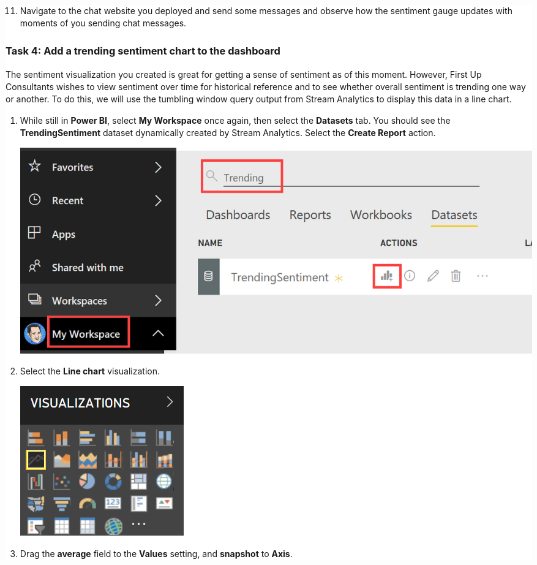 11. Navigate to the chat website you deployed and send some messages and observe how the sentiment gauge updates with moments of you sending chat messages.

### Task 4: Add a trending sentiment chart to the dashboard

The sentiment visualization you created is great for getting a sense of sentiment as of this moment. However, First Up Consultants wishes to view sentiment over time for historical reference and to see whether overall sentiment is trending one way or another. To do this, we will use the tumbling window query output from Stream Analytics to display this data in a line chart.

1. While still in **Power BI**, select **My Workspace** once again, then select the **Datasets** tab. You should see the **TrendingSentiment** dataset dynamically created by Stream Analytics. Select the **Create Report** action.

    ![Go to My Workspace, then the Datasets tab, the TrendingSentiment dataset is listed, the Create Report icon is selected next to this dataset.](media/power-bi-trendingsentiment-dataset.png "Power BI Datasets")

2. Select the **Line chart** visualization.

    ![In the Visualizations palette, the Line chart visualization is selected.](media/power-bi-line-chart-visualization.png "Power BI Line Chart")

3. Drag the **average** field to the **Values** setting, and **snapshot** to **Axis**.
